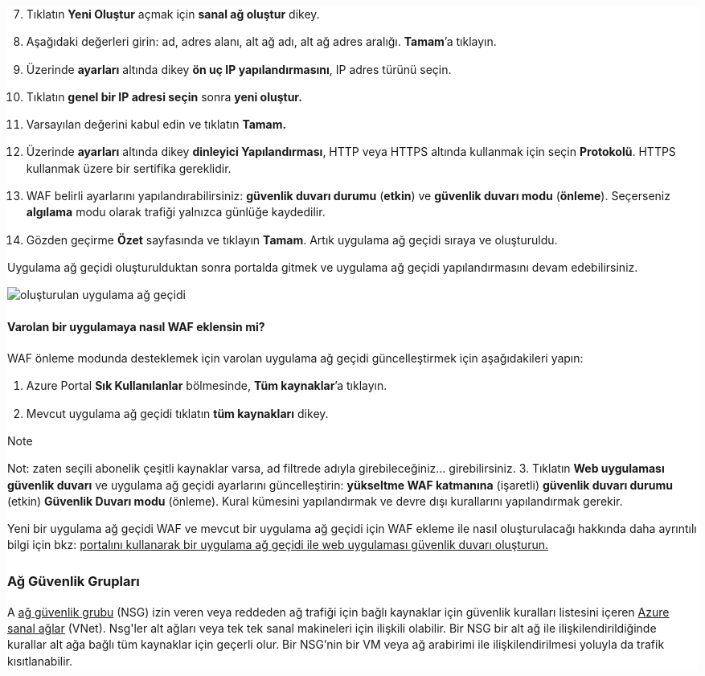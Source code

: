 7. Tıklatın **Yeni Oluştur** açmak için **sanal ağ oluştur** dikey.

8. Aşağıdaki değerleri girin: ad, adres alanı, alt ağ adı, alt ağ adres aralığı. **Tamam**’a tıklayın.

9. Üzerinde **ayarları** altında dikey **ön uç IP yapılandırmasını**, IP adres türünü seçin.

10. Tıklatın **genel bir IP adresi seçin** sonra **yeni oluştur.**

11. Varsayılan değerini kabul edin ve tıklatın **Tamam.**

12. Üzerinde **ayarları** altında dikey **dinleyici Yapılandırması**, HTTP veya HTTPS altında kullanmak için seçin **Protokolü**. HTTPS kullanmak üzere bir sertifika gereklidir.

13. WAF belirli ayarlarını yapılandırabilirsiniz: **güvenlik duvarı durumu** (**etkin**) ve **güvenlik duvarı modu** (**önleme**). Seçerseniz **algılama** modu olarak trafiği yalnızca günlüğe kaydedilir.

14. Gözden geçirme **Özet** sayfasında ve tıklayın **Tamam**. Artık uygulama ağ geçidi sıraya ve oluşturuldu.

Uygulama ağ geçidi oluşturulduktan sonra portalda gitmek ve uygulama ağ geçidi yapılandırmasını devam edebilirsiniz.

![oluşturulan uygulama ağ geçidi](media/protect-netsec/adatum-app-gateway.png)

#### <a name="how-do-i-add-waf-to-an-existing-application"></a>Varolan bir uygulamaya nasıl WAF eklensin mi?

WAF önleme modunda desteklemek için varolan uygulama ağ geçidi güncelleştirmek için aşağıdakileri yapın:

1. Azure Portal **Sık Kullanılanlar** bölmesinde, **Tüm kaynaklar**’a tıklayın.

2. Mevcut uygulama ağ geçidi tıklatın **tüm kaynakları** dikey. 
>[!NOTE]
Not: zaten seçili abonelik çeşitli kaynaklar varsa, ad filtrede adıyla girebileceğiniz... girebilirsiniz.
3. Tıklatın **Web uygulaması güvenlik duvarı** ve uygulama ağ geçidi ayarlarını güncelleştirin: **yükseltme WAF katmanına** (işaretli) **güvenlik duvarı durumu** (etkin)  **Güvenlik Duvarı modu** (önleme). Kural kümesini yapılandırmak ve devre dışı kurallarını yapılandırmak gerekir.

Yeni bir uygulama ağ geçidi WAF ve mevcut bir uygulama ağ geçidi için WAF ekleme ile nasıl oluşturulacağı hakkında daha ayrıntılı bilgi için bkz: [portalını kullanarak bir uygulama ağ geçidi ile web uygulaması güvenlik duvarı oluşturun.](https://docs.microsoft.com/azure/application-gateway/application-gateway-web-application-firewall-portal)

### <a name="network-security-groups"></a>Ağ Güvenlik Grupları

A [ağ güvenlik grubu](https://docs.microsoft.com/azure/virtual-network/virtual-networks-nsg) (NSG) izin veren veya reddeden ağ trafiği için bağlı kaynaklar için güvenlik kuralları listesini içeren [Azure sanal ağlar](https://docs.microsoft.com/azure/virtual-network/) (VNet). Nsg'ler alt ağları veya tek tek sanal makineleri için ilişkili olabilir. Bir NSG bir alt ağ ile ilişkilendirildiğinde kurallar alt ağa bağlı tüm kaynaklar için geçerli olur. Bir NSG’nin bir VM veya ağ arabirimi ile ilişkilendirilmesi yoluyla da trafik kısıtlanabilir.
